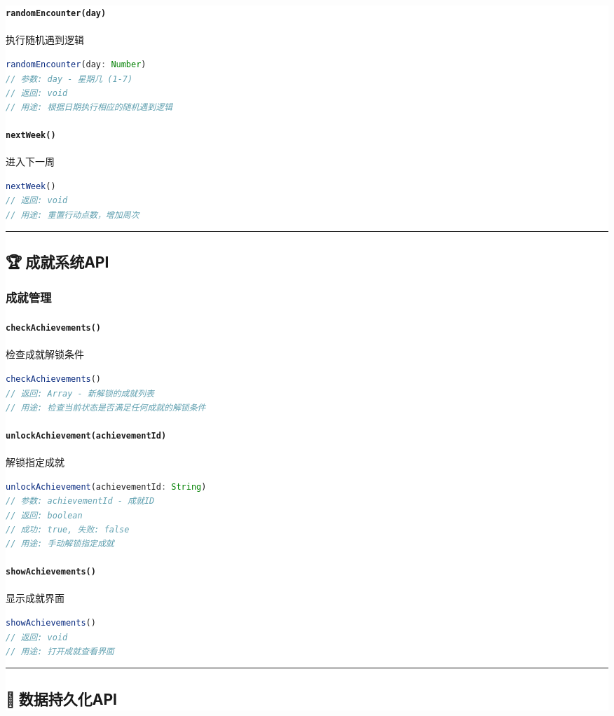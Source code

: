 #### `randomEncounter(day)`
执行随机遇到逻辑
```javascript
randomEncounter(day: Number)
// 参数: day - 星期几 (1-7)
// 返回: void
// 用途: 根据日期执行相应的随机遇到逻辑
```

#### `nextWeek()`
进入下一周
```javascript
nextWeek()
// 返回: void
// 用途: 重置行动点数，增加周次
```

---

## 🏆 成就系统API

### 成就管理

#### `checkAchievements()`
检查成就解锁条件
```javascript
checkAchievements()
// 返回: Array - 新解锁的成就列表
// 用途: 检查当前状态是否满足任何成就的解锁条件
```

#### `unlockAchievement(achievementId)`
解锁指定成就
```javascript
unlockAchievement(achievementId: String)
// 参数: achievementId - 成就ID
// 返回: boolean
// 成功: true, 失败: false
// 用途: 手动解锁指定成就
```

#### `showAchievements()`
显示成就界面
```javascript
showAchievements()
// 返回: void
// 用途: 打开成就查看界面
```

---

## 💾 数据持久化API
